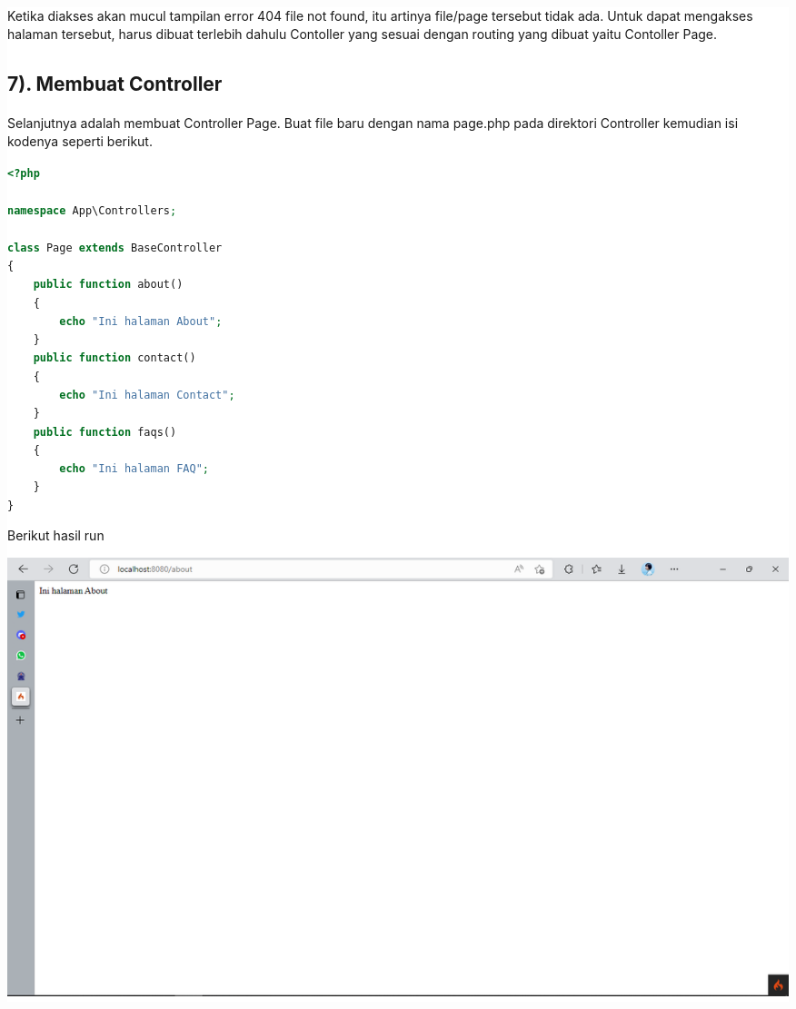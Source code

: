 Ketika diakses akan mucul tampilan error 404 file not found, itu artinya file/page tersebut tidak ada. Untuk dapat mengakses halaman tersebut, harus dibuat terlebih dahulu Contoller yang sesuai dengan routing yang dibuat yaitu Contoller Page.

## 7). Membuat Controller
Selanjutnya adalah membuat Controller Page. Buat file baru dengan nama page.php pada direktori Controller kemudian isi kodenya seperti berikut.

```php
<?php

namespace App\Controllers;

class Page extends BaseController
{
    public function about()
    {
        echo "Ini halaman About";
    }
    public function contact()
    {
        echo "Ini halaman Contact";
    }
    public function faqs()
    {
        echo "Ini halaman FAQ";
    }
}
```

Berikut hasil run

![controller](img/about1.png)
